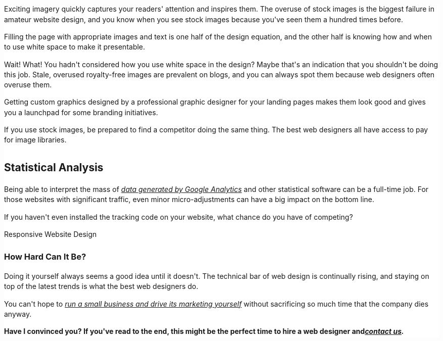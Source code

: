 ## 

Exciting imagery quickly captures your readers' attention and inspires them. The overuse of stock images is the biggest failure in amateur website design, and you know when you see stock images because you've seen them a hundred times before. 

Filling the page with appropriate images and text is one half of the design equation, and the other half is knowing how and when to use white space to make it presentable. 

Wait! What! You hadn't considered how you use white space in the design? Maybe that's an indication that you shouldn't be doing this job. Stale, overused royalty-free images are prevalent on blogs, and you can always spot them because web designers often overuse them.

Getting custom graphics designed by a professional graphic designer for your landing pages makes them look good and gives you a launchpad for some branding initiatives.

If you use stock images, be prepared to find a competitor doing the same thing. The best web designers all have access to pay for image libraries.

## Statistical Analysis 

Being able to interpret the mass of [_data generated by Google Analytics_](https://www.webuildstores.co.uk/post/your-introduction-to-google-analytics) and other statistical software can be a full-time job. For those websites with significant traffic, even minor micro-adjustments can have a big impact on the bottom line. 

If you haven't even installed the tracking code on your website, what chance do you have of competing?

Responsive Website Design 

### How Hard Can It Be?

Doing it yourself always seems a good idea until it doesn't. The technical bar of web design is continually rising, and staying on top of the latest trends is what the best web designers do. 

You can't hope to [_run a small business and drive its marketing yourself_](https://www.webuildstores.co.uk/post/three-essential-website-design-services-for-your-small-business) without sacrificing so much time that the company dies anyway. 

**Have I convinced you? If you've read to the end, this might be the perfect time to hire a web designer and**[**_contact us_**](https://www.webuildstores.co.uk/contact)**_._**
